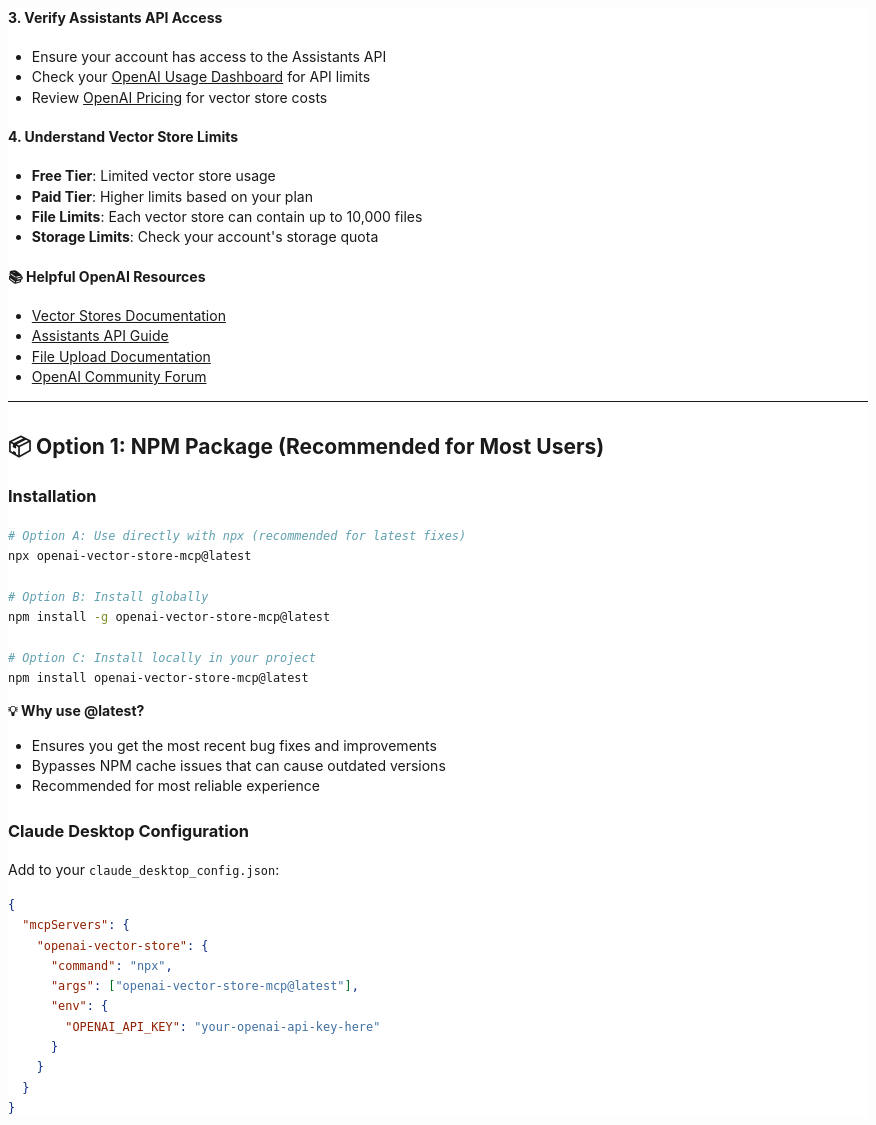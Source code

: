 #### 3. **Verify Assistants API Access**
- Ensure your account has access to the Assistants API
- Check your [OpenAI Usage Dashboard](https://platform.openai.com/usage) for API limits
- Review [OpenAI Pricing](https://openai.com/pricing) for vector store costs

#### 4. **Understand Vector Store Limits**
- **Free Tier**: Limited vector store usage
- **Paid Tier**: Higher limits based on your plan
- **File Limits**: Each vector store can contain up to 10,000 files
- **Storage Limits**: Check your account's storage quota

#### 📚 **Helpful OpenAI Resources**
- [Vector Stores Documentation](https://platform.openai.com/docs/assistants/tools/file-search)
- [Assistants API Guide](https://platform.openai.com/docs/assistants/overview)
- [File Upload Documentation](https://platform.openai.com/docs/api-reference/files)
- [OpenAI Community Forum](https://community.openai.com/)

---

## 📦 Option 1: NPM Package (Recommended for Most Users)

### Installation

```bash
# Option A: Use directly with npx (recommended for latest fixes)
npx openai-vector-store-mcp@latest

# Option B: Install globally
npm install -g openai-vector-store-mcp@latest

# Option C: Install locally in your project
npm install openai-vector-store-mcp@latest
```

**💡 Why use @latest?**
- Ensures you get the most recent bug fixes and improvements
- Bypasses NPM cache issues that can cause outdated versions
- Recommended for most reliable experience

### Claude Desktop Configuration

Add to your `claude_desktop_config.json`:

```json
{
  "mcpServers": {
    "openai-vector-store": {
      "command": "npx",
      "args": ["openai-vector-store-mcp@latest"],
      "env": {
        "OPENAI_API_KEY": "your-openai-api-key-here"
      }
    }
  }
}
```

